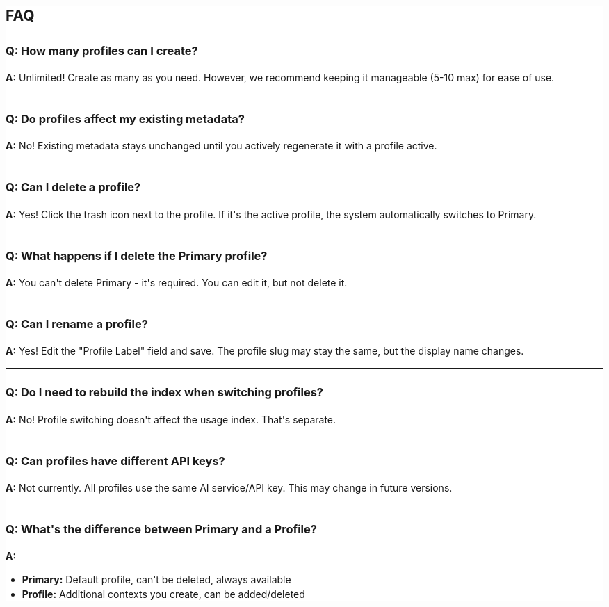 
## FAQ

### Q: How many profiles can I create?

**A:** Unlimited! Create as many as you need. However, we recommend keeping it manageable (5-10 max) for ease of use.

---

### Q: Do profiles affect my existing metadata?

**A:** No! Existing metadata stays unchanged until you actively regenerate it with a profile active.

---

### Q: Can I delete a profile?

**A:** Yes! Click the trash icon next to the profile. If it's the active profile, the system automatically switches to Primary.

---

### Q: What happens if I delete the Primary profile?

**A:** You can't delete Primary - it's required. You can edit it, but not delete it.

---

### Q: Can I rename a profile?

**A:** Yes! Edit the "Profile Label" field and save. The profile slug may stay the same, but the display name changes.

---

### Q: Do I need to rebuild the index when switching profiles?

**A:** No! Profile switching doesn't affect the usage index. That's separate.

---

### Q: Can profiles have different API keys?

**A:** Not currently. All profiles use the same AI service/API key. This may change in future versions.

---

### Q: What's the difference between Primary and a Profile?

**A:**
- **Primary:** Default profile, can't be deleted, always available
- **Profile:** Additional contexts you create, can be added/deleted
